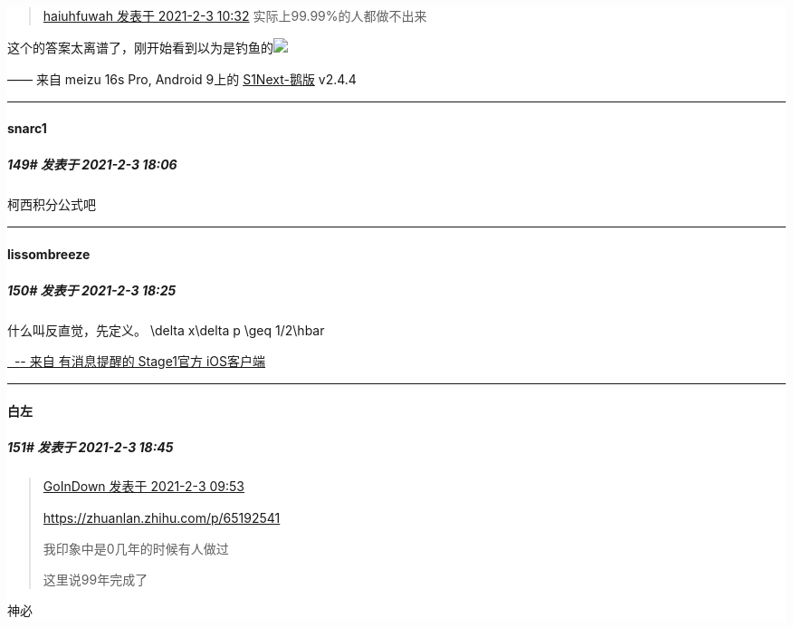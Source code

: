 

<blockquote><a href="httphttps://bbs.saraba1st.com/2b/forum.php?mod=redirect&amp;goto=findpost&amp;pid=50224242&amp;ptid=1985846" target="_blank">haiuhfuwah 发表于 2021-2-3 10:32</a>
实际上99.99%的人都做不出来</blockquote>
这个的答案太离谱了，刚开始看到以为是钓鱼的<img src="https://static.saraba1st.com/image/smiley/face2017/067.png" referrerpolicy="no-referrer">

—— 来自 meizu 16s Pro, Android 9上的 [S1Next-鹅版](https://github.com/ykrank/S1-Next/releases) v2.4.4







*****

####  snarc1  
##### 149#       发表于 2021-2-3 18:06




柯西积分公式吧







*****

####  lissombreeze  
##### 150#       发表于 2021-2-3 18:25




什么叫反直觉，先定义。
\delta x\delta p \geq 1/2\hbar

[  -- 来自 有消息提醒的 Stage1官方 iOS客户端](https://itunes.apple.com/fi/app/saraba1st/id1221237470?mt=8)







*****

####  白左  
##### 151#       发表于 2021-2-3 18:45



<blockquote><a href="httphttps://bbs.saraba1st.com/2b/forum.php?mod=redirect&amp;goto=findpost&amp;pid=50223825&amp;ptid=1985846" target="_blank">GoInDown 发表于 2021-2-3 09:53</a>

https://zhuanlan.zhihu.com/p/65192541

我印象中是0几年的时候有人做过

这里说99年完成了</blockquote>
神必
